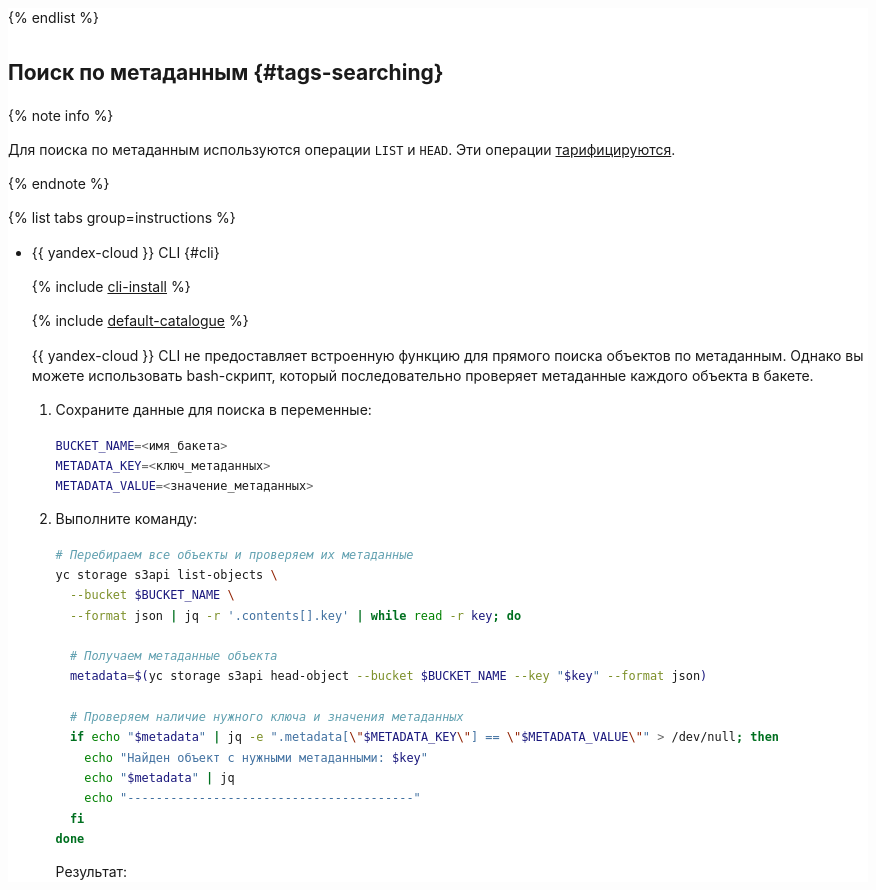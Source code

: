 {% endlist %}


## Поиск по метаданным {#tags-searching}

{% note info %}

Для поиска по метаданным используются операции `LIST` и `HEAD`. Эти операции [тарифицируются](../../pricing.md#prices-operations).

{% endnote %}

{% list tabs group=instructions %}

- {{ yandex-cloud }} CLI {#cli}

  {% include [cli-install](../../../_includes/cli-install.md) %}

  {% include [default-catalogue](../../../_includes/default-catalogue.md) %}

  {{ yandex-cloud }} CLI не предоставляет встроенную функцию для прямого поиска объектов по метаданным. Однако вы можете использовать bash-скрипт, который последовательно проверяет метаданные каждого объекта в бакете.

  1. Сохраните данные для поиска в переменные:

      ```bash
      BUCKET_NAME=<имя_бакета>
      METADATA_KEY=<ключ_метаданных>
      METADATA_VALUE=<значение_метаданных>
      ```

  1. Выполните команду:

      ```bash
      # Перебираем все объекты и проверяем их метаданные
      yc storage s3api list-objects \
        --bucket $BUCKET_NAME \
        --format json | jq -r '.contents[].key' | while read -r key; do

        # Получаем метаданные объекта
        metadata=$(yc storage s3api head-object --bucket $BUCKET_NAME --key "$key" --format json)

        # Проверяем наличие нужного ключа и значения метаданных
        if echo "$metadata" | jq -e ".metadata[\"$METADATA_KEY\"] == \"$METADATA_VALUE\"" > /dev/null; then
          echo "Найден объект с нужными метаданными: $key"
          echo "$metadata" | jq
          echo "----------------------------------------"
        fi
      done
      ```

      Результат:
